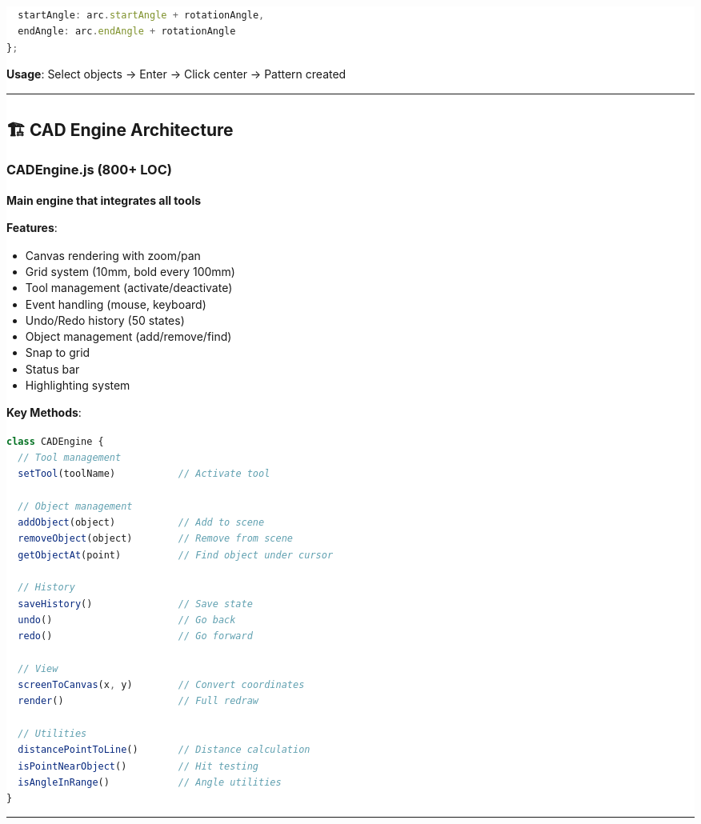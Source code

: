 ```javascript
  startAngle: arc.startAngle + rotationAngle,
  endAngle: arc.endAngle + rotationAngle
};
```

**Usage**: Select objects → Enter → Click center → Pattern created

---

## 🏗️ CAD Engine Architecture

### CADEngine.js (800+ LOC)
**Main engine that integrates all tools**

**Features**:
- Canvas rendering with zoom/pan
- Grid system (10mm, bold every 100mm)
- Tool management (activate/deactivate)
- Event handling (mouse, keyboard)
- Undo/Redo history (50 states)
- Object management (add/remove/find)
- Snap to grid
- Status bar
- Highlighting system

**Key Methods**:
```javascript
class CADEngine {
  // Tool management
  setTool(toolName)           // Activate tool

  // Object management
  addObject(object)           // Add to scene
  removeObject(object)        // Remove from scene
  getObjectAt(point)          // Find object under cursor

  // History
  saveHistory()               // Save state
  undo()                      // Go back
  redo()                      // Go forward

  // View
  screenToCanvas(x, y)        // Convert coordinates
  render()                    // Full redraw

  // Utilities
  distancePointToLine()       // Distance calculation
  isPointNearObject()         // Hit testing
  isAngleInRange()            // Angle utilities
}
```

---